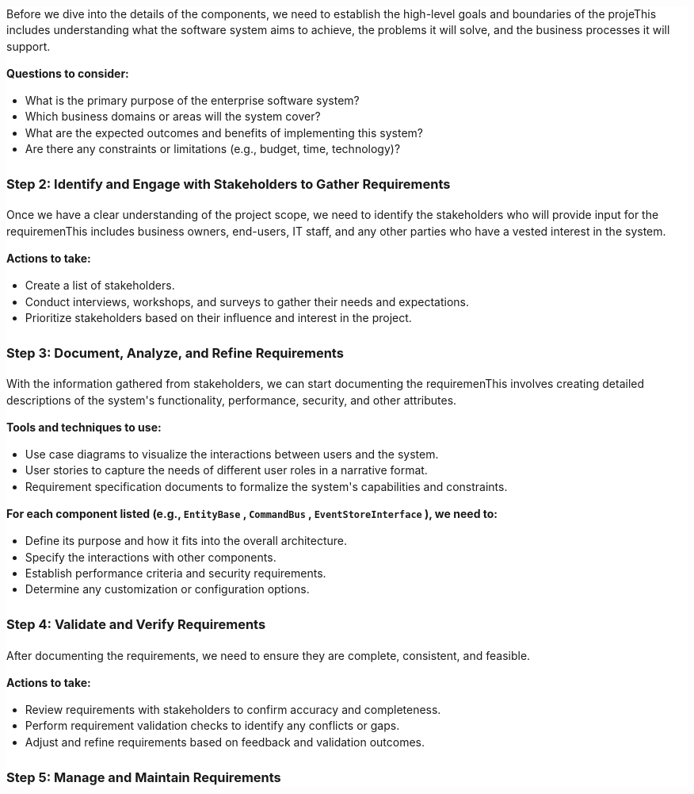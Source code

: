 Before we dive into the details of the components, we need to establish the high-level goals and boundaries of the projeThis includes understanding what the software system aims to achieve, the problems it will solve, and the business processes it will support.

**Questions to consider:**

* What is the primary purpose of the enterprise software system?
* Which business domains or areas will the system cover?
* What are the expected outcomes and benefits of implementing this system?
* Are there any constraints or limitations (e.g., budget, time, technology)?

### Step 2: Identify and Engage with Stakeholders to Gather Requirements

Once we have a clear understanding of the project scope, we need to identify the stakeholders who will provide input for the requiremenThis includes business owners, end-users, IT staff, and any other parties who have a vested interest in the system.

**Actions to take:**

* Create a list of stakeholders.
* Conduct interviews, workshops, and surveys to gather their needs and expectations.
* Prioritize stakeholders based on their influence and interest in the project.

### Step 3: Document, Analyze, and Refine Requirements

With the information gathered from stakeholders, we can start documenting the requiremenThis involves creating detailed descriptions of the system's functionality, performance, security, and other attributes.

**Tools and techniques to use:**

* Use case diagrams to visualize the interactions between users and the system.
* User stories to capture the needs of different user roles in a narrative format.
* Requirement specification documents to formalize the system's capabilities and constraints.

**For each component listed (e.g., `EntityBase` , `CommandBus` , `EventStoreInterface` ), we need to:**

* Define its purpose and how it fits into the overall architecture.
* Specify the interactions with other components.
* Establish performance criteria and security requirements.
* Determine any customization or configuration options.

### Step 4: Validate and Verify Requirements

After documenting the requirements, we need to ensure they are complete, consistent, and feasible.

**Actions to take:**

* Review requirements with stakeholders to confirm accuracy and completeness.
* Perform requirement validation checks to identify any conflicts or gaps.
* Adjust and refine requirements based on feedback and validation outcomes.

### Step 5: Manage and Maintain Requirements

